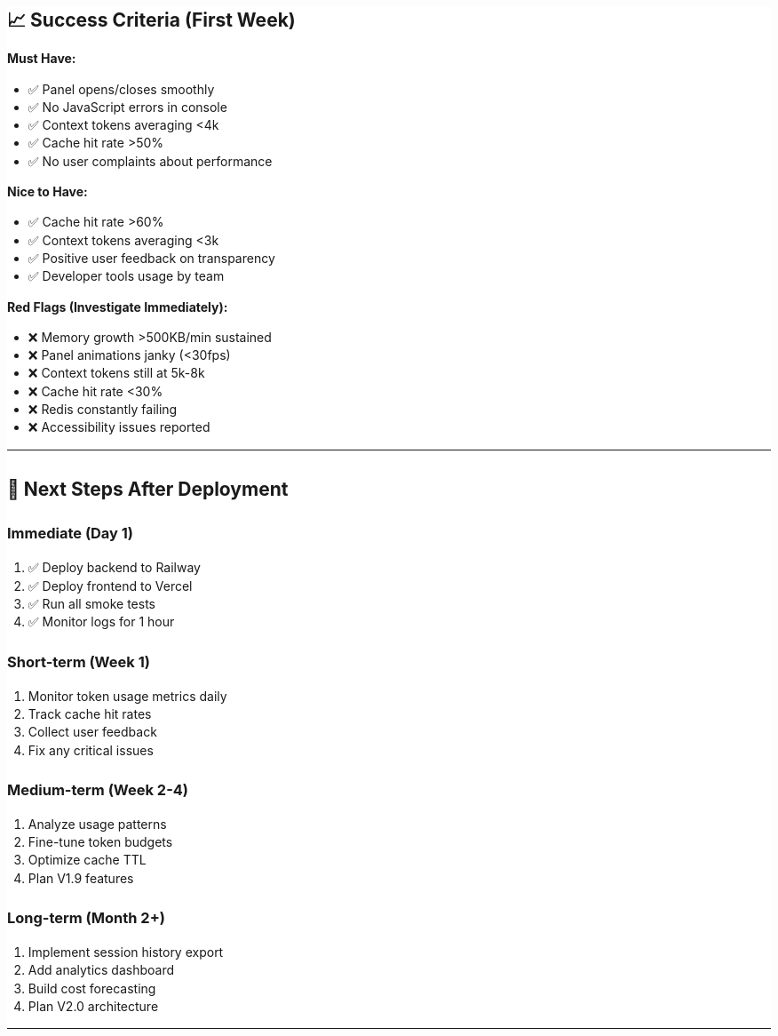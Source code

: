 
## 📈 Success Criteria (First Week)

**Must Have:**
- ✅ Panel opens/closes smoothly
- ✅ No JavaScript errors in console
- ✅ Context tokens averaging <4k
- ✅ Cache hit rate >50%
- ✅ No user complaints about performance

**Nice to Have:**
- ✅ Cache hit rate >60%
- ✅ Context tokens averaging <3k
- ✅ Positive user feedback on transparency
- ✅ Developer tools usage by team

**Red Flags (Investigate Immediately):**
- ❌ Memory growth >500KB/min sustained
- ❌ Panel animations janky (<30fps)
- ❌ Context tokens still at 5k-8k
- ❌ Cache hit rate <30%
- ❌ Redis constantly failing
- ❌ Accessibility issues reported

---

## 🎯 Next Steps After Deployment

### Immediate (Day 1)
1. ✅ Deploy backend to Railway
2. ✅ Deploy frontend to Vercel
3. ✅ Run all smoke tests
4. ✅ Monitor logs for 1 hour

### Short-term (Week 1)
1. Monitor token usage metrics daily
2. Track cache hit rates
3. Collect user feedback
4. Fix any critical issues

### Medium-term (Week 2-4)
1. Analyze usage patterns
2. Fine-tune token budgets
3. Optimize cache TTL
4. Plan V1.9 features

### Long-term (Month 2+)
1. Implement session history export
2. Add analytics dashboard
3. Build cost forecasting
4. Plan V2.0 architecture

---